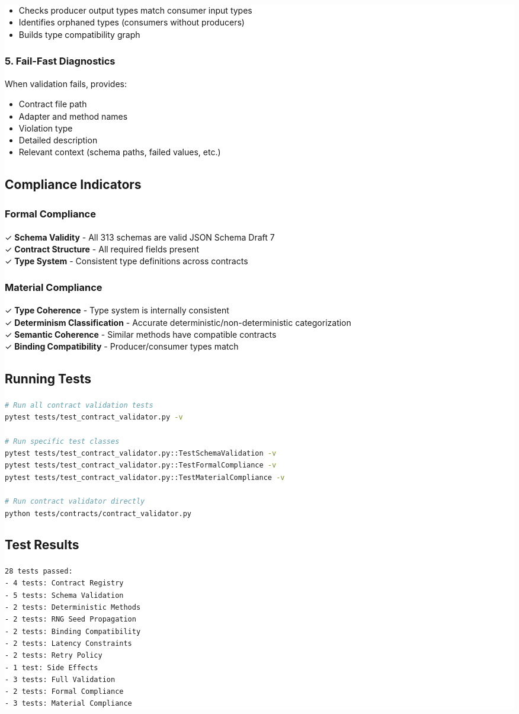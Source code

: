 - Checks producer output types match consumer input types
- Identifies orphaned types (consumers without producers)
- Builds type compatibility graph

### 5. Fail-Fast Diagnostics

When validation fails, provides:
- Contract file path
- Adapter and method names
- Violation type
- Detailed description
- Relevant context (schema paths, failed values, etc.)

## Compliance Indicators

### Formal Compliance

✓ **Schema Validity** - All 313 schemas are valid JSON Schema Draft 7  
✓ **Contract Structure** - All required fields present  
✓ **Type System** - Consistent type definitions across contracts

### Material Compliance

✓ **Type Coherence** - Type system is internally consistent  
✓ **Determinism Classification** - Accurate deterministic/non-deterministic categorization  
✓ **Semantic Coherence** - Similar methods have compatible contracts  
✓ **Binding Compatibility** - Producer/consumer types match

## Running Tests

```bash
# Run all contract validation tests
pytest tests/test_contract_validator.py -v

# Run specific test classes
pytest tests/test_contract_validator.py::TestSchemaValidation -v
pytest tests/test_contract_validator.py::TestFormalCompliance -v
pytest tests/test_contract_validator.py::TestMaterialCompliance -v

# Run contract validator directly
python tests/contracts/contract_validator.py
```

## Test Results

```
28 tests passed:
- 4 tests: Contract Registry
- 5 tests: Schema Validation
- 2 tests: Deterministic Methods
- 2 tests: RNG Seed Propagation
- 2 tests: Binding Compatibility
- 2 tests: Latency Constraints
- 2 tests: Retry Policy
- 1 test: Side Effects
- 3 tests: Full Validation
- 2 tests: Formal Compliance
- 3 tests: Material Compliance
```
